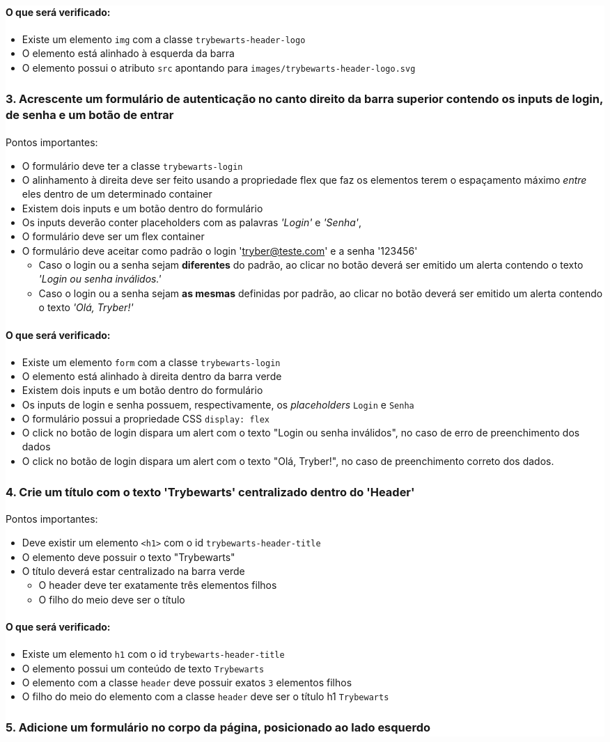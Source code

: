   #### O que será verificado:

  - Existe um elemento `img` com a classe `trybewarts-header-logo`
  - O elemento está alinhado à esquerda da barra
  - O elemento possui o atributo `src` apontando para `images/trybewarts-header-logo.svg`

### 3. Acrescente um formulário de autenticação no canto direito da barra superior contendo os inputs de login, de senha e um botão de entrar

  Pontos importantes:
  * O formulário deve ter a classe `trybewarts-login`
  * O alinhamento à direita deve ser feito usando a propriedade flex que faz os elementos terem o espaçamento máximo *entre* eles dentro de um determinado container
  * Existem dois inputs e um botão dentro do formulário
  * Os inputs deverão conter placeholders com as palavras *'Login'* e *'Senha'*,
  * O formulário deve ser um flex container
  * O formulário deve aceitar como padrão o login 'tryber@teste.com' e a senha '123456'
    - Caso o login ou a senha sejam **diferentes** do padrão, ao clicar no botão deverá ser emitido um alerta contendo o texto *'Login ou senha inválidos.'*
    - Caso o login ou a senha sejam **as mesmas** definidas por padrão, ao clicar no botão deverá ser emitido um alerta contendo o texto *'Olá, Tryber!'*

  #### O que será verificado:

  - Existe um elemento `form` com a classe `trybewarts-login`
  - O elemento está alinhado à direita dentro da barra verde
  - Existem dois inputs e um botão dentro do formulário
  - Os inputs de login e senha possuem, respectivamente, os _placeholders_ `Login` e `Senha`
  - O formulário possui a propriedade CSS `display: flex`
  - O click no botão de login dispara um alert com o texto "Login ou senha inválidos", no caso de erro de preenchimento dos dados
  - O click no botão de login dispara um alert com o texto "Olá, Tryber!", no caso de preenchimento correto dos dados.

### 4. Crie um título com o texto 'Trybewarts' centralizado dentro do 'Header'

Pontos importantes:
  * Deve existir um elemento `<h1>` com o id `trybewarts-header-title`
  * O elemento deve possuir o texto "Trybewarts"
  * O título deverá estar centralizado na barra verde
    - O header deve ter exatamente três elementos filhos
    - O filho do meio deve ser o título

  #### O que será verificado:

  - Existe um elemento `h1` com o id `trybewarts-header-title`
  - O elemento possui um conteúdo de texto `Trybewarts`
  - O elemento com a classe `header` deve possuir exatos `3` elementos filhos
  - O filho do meio do elemento com a classe `header` deve ser o título h1 `Trybewarts`

### 5. Adicione um formulário no corpo da página, posicionado ao lado esquerdo
